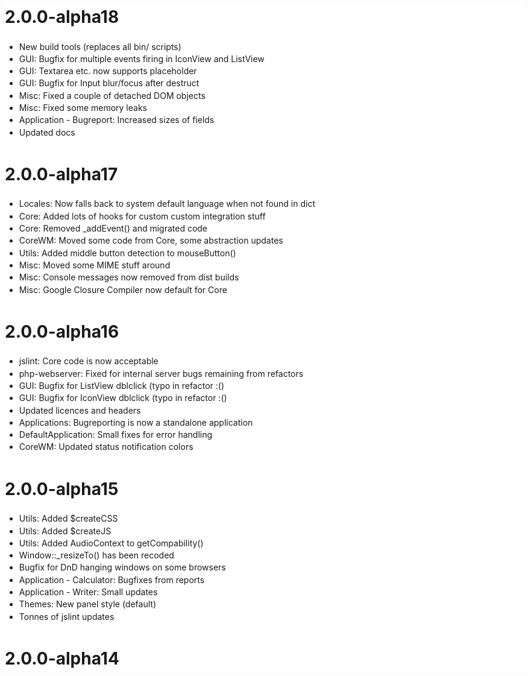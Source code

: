 # 2.0.0-alpha18

* New build tools (replaces all bin/ scripts)
* GUI: Bugfix for multiple events firing in IconView and ListView
* GUI: Textarea etc. now supports placeholder
* GUI: Bugfix for Input blur/focus after destruct
* Misc: Fixed a couple of detached DOM objects
* Misc: Fixed some memory leaks
* Application - Bugreport: Increased sizes of fields
* Updated docs

# 2.0.0-alpha17

* Locales: Now falls back to system default language when not found in dict
* Core: Added lots of hooks for custom custom integration stuff
* Core: Removed _addEvent() and migrated code
* CoreWM: Moved some code from Core, some abstraction updates
* Utils: Added middle button detection to mouseButton()
* Misc: Moved some MIME stuff around
* Misc: Console messages now removed from dist builds
* Misc: Google Closure Compiler now default for Core

# 2.0.0-alpha16

* jslint: Core code is now acceptable
* php-webserver: Fixed for internal server bugs remaining from refactors
* GUI: Bugfix for ListView dblclick (typo in refactor :()
* GUI: Bugfix for IconView dblclick (typo in refactor :()
* Updated licences and headers
* Applications: Bugreporting is now a standalone application
* DefaultApplication: Small fixes for error handling
* CoreWM: Updated status notification colors

# 2.0.0-alpha15

* Utils: Added $createCSS
* Utils: Added $createJS
* Utils: Added AudioContext to getCompability()
* Window::_resizeTo() has been recoded
* Bugfix for DnD hanging windows on some browsers
* Application - Calculator: Bugfixes from reports
* Application - Writer: Small updates
* Themes: New panel style (default)
* Tonnes of jslint updates

# 2.0.0-alpha14
